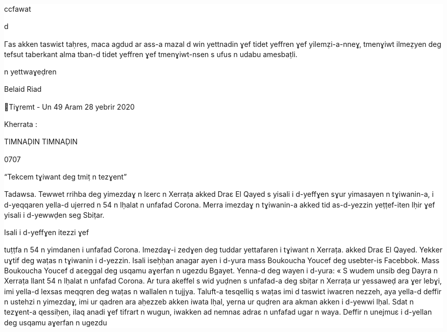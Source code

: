 ccfawat 

d 

Γas  akken  taswiεt  taḥres,  maca 
agdud  ar  ass-a  mazal  d  win 
yettnadin  ɣef  tidet  yeffren  ɣef 
yilemẓi-a-nneɣ, 
tmenɣiwt 
ilmeẓyen 
deg 
tefsut taberkant alma tban-d tidet 
yeffren ɣef tmenɣiwt-nsen s ufus 
n udabu amesbaṭli.

n 
yettwaɣeḍren 

Belaid Riad

Tiɣremt  -  Un 49   Aram 28 yebrir 2020

Kherrata :  

TIMNAḌIN
TIMNAḌIN

0707

“Tekcem tɣiwant deg tmiṭ n tezɣent”  

Tadawsa. Tewwet rrihba deg yimezdaɣ n lɛerc n Xerraṭa akked Draɛ El Qayed s yisali i d-yeffɣen 
sɣur yimasayen n tɣiwanin-a, i d-yeqqaren yella-d ujerred n 54 n lḥalat n unfafad Corona. Merra 
imezdaɣ n tɣiwanin-a akked tid as-d-yezzin yeṭṭef-iten lḥir ɣef yisali i d-yewwḍen seg Sbiṭar. 

Isali  i  d-yeffɣen  itezzi  ɣef 

tuṭṭfa  n  54  n  yimdanen  i 
unfafad  Corona.  Imezdaɣ-i 
zedɣen  deg  tuddar  yettafaren  i 
tɣiwant  n  Xerraṭa.  akked  Draɛ 
El  Qayed.  Yekker  uɣtif  deg 
waṭas  n  tɣiwanin  i  d-yezzin. 
Isali  iseḥḥan  anagar  ayen  i 
d-yura mass Boukoucha Youcef 
deg  usebter-is  Facebbok.  Mass 
Boukoucha  Youcef  d  aɛeggal 
deg  usqamu  aɣerfan  n  ugezdu 
Bgayet.  Yenna-d  deg  wayen  i 
d-yura:  «  S  wudem  unsib  deg 
Dayra n Xerraṭa llant 54 n lḥalat 
n  unfafad  Corona.  Ar 
tura 
akeffel s wid yuḍnen s unfafad-a 
deg sbiṭar n Xerraṭa ur yessaweḍ 
ara ɣer lebɣi, imi yella-d lexsas 
meqqren deg waṭas n wallalen n 
tujjya. Taluft-a tesqelliq s waṭas 
imi  d  taswiɛt  iwaɛren  nezzeh, 
aya  yella-d  deffir  n  ustehzi  n 
yimezdaɣ,  imi  ur  qadren  ara 
aḥezzeb akken iwata lḥal, yerna 
ur  quḍren  ara  akman  akken  i 
d-yewwi  lḥal.  Sdat  n  tezɣent-a 
qessiḥen, ilaq anadi ɣef tifrart n 
wugun,  iwakken  ad  nemnaɛ 
adraɛ  n  unfafad  ugar  n  waya. 
Deffir n unejmuɛ i d-yellan deg 
usqamu  aɣerfan  n  ugezdu 